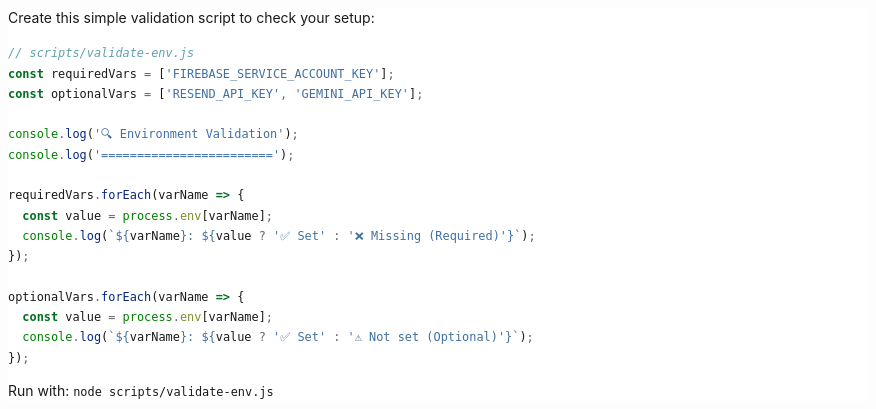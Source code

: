 Create this simple validation script to check your setup:

```javascript
// scripts/validate-env.js
const requiredVars = ['FIREBASE_SERVICE_ACCOUNT_KEY'];
const optionalVars = ['RESEND_API_KEY', 'GEMINI_API_KEY'];

console.log('🔍 Environment Validation');
console.log('========================');

requiredVars.forEach(varName => {
  const value = process.env[varName];
  console.log(`${varName}: ${value ? '✅ Set' : '❌ Missing (Required)'}`);
});

optionalVars.forEach(varName => {
  const value = process.env[varName];
  console.log(`${varName}: ${value ? '✅ Set' : '⚠️ Not set (Optional)'}`);
});
```

Run with: `node scripts/validate-env.js`